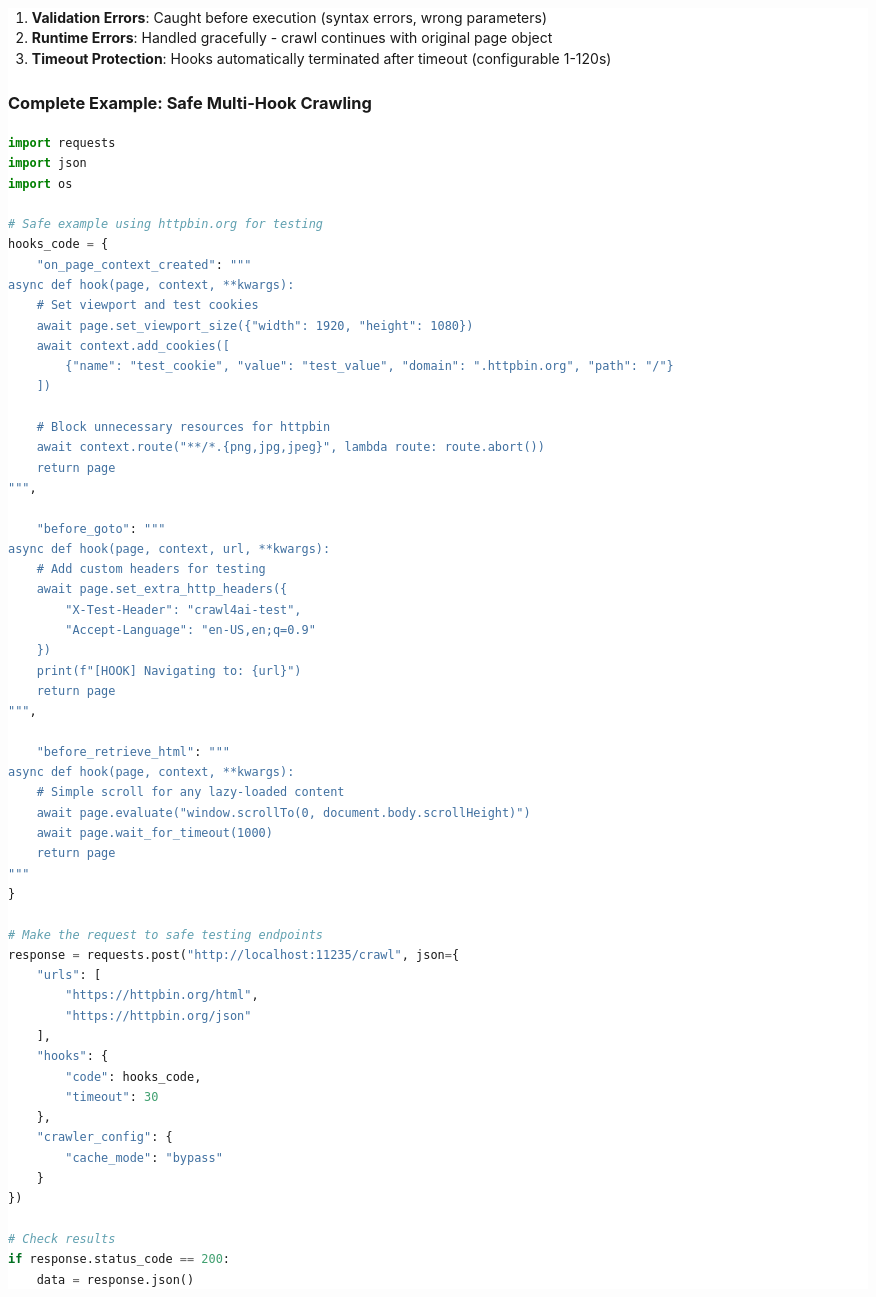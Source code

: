 1. **Validation Errors**: Caught before execution (syntax errors, wrong parameters)
2. **Runtime Errors**: Handled gracefully - crawl continues with original page object
3. **Timeout Protection**: Hooks automatically terminated after timeout (configurable 1-120s)

### Complete Example: Safe Multi-Hook Crawling

```python
import requests
import json
import os

# Safe example using httpbin.org for testing
hooks_code = {
    "on_page_context_created": """
async def hook(page, context, **kwargs):
    # Set viewport and test cookies
    await page.set_viewport_size({"width": 1920, "height": 1080})
    await context.add_cookies([
        {"name": "test_cookie", "value": "test_value", "domain": ".httpbin.org", "path": "/"}
    ])
    
    # Block unnecessary resources for httpbin
    await context.route("**/*.{png,jpg,jpeg}", lambda route: route.abort())
    return page
""",
    
    "before_goto": """
async def hook(page, context, url, **kwargs):
    # Add custom headers for testing
    await page.set_extra_http_headers({
        "X-Test-Header": "crawl4ai-test",
        "Accept-Language": "en-US,en;q=0.9"
    })
    print(f"[HOOK] Navigating to: {url}")
    return page
""",
    
    "before_retrieve_html": """
async def hook(page, context, **kwargs):
    # Simple scroll for any lazy-loaded content
    await page.evaluate("window.scrollTo(0, document.body.scrollHeight)")
    await page.wait_for_timeout(1000)
    return page
"""
}

# Make the request to safe testing endpoints
response = requests.post("http://localhost:11235/crawl", json={
    "urls": [
        "https://httpbin.org/html",
        "https://httpbin.org/json"
    ],
    "hooks": {
        "code": hooks_code,
        "timeout": 30
    },
    "crawler_config": {
        "cache_mode": "bypass"
    }
})

# Check results
if response.status_code == 200:
    data = response.json()
```